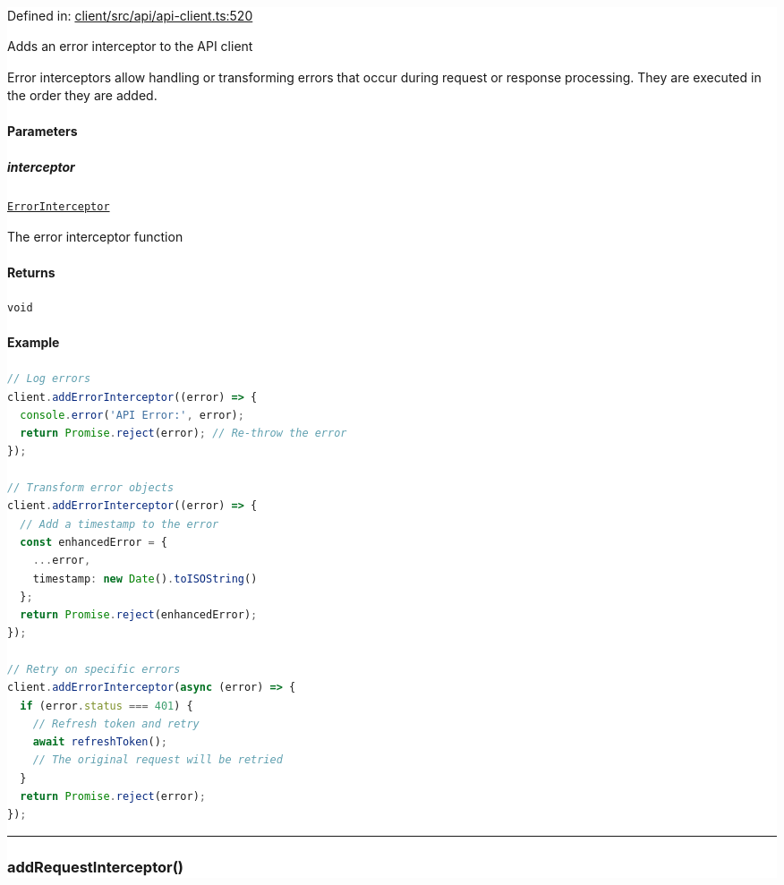 Defined in: [client/src/api/api-client.ts:520](https://github.com/Arthurmtro/openapi-tools/blob/0ec5b52fff16ef5ddecd361e9df5c625e089b42f/packages/client/src/api/api-client.ts#L520)

Adds an error interceptor to the API client

Error interceptors allow handling or transforming errors that occur
during request or response processing. They are executed in the order
they are added.

#### Parameters

##### interceptor

[`ErrorInterceptor`](../type-aliases/ErrorInterceptor.md)

The error interceptor function

#### Returns

`void`

#### Example

```typescript
// Log errors
client.addErrorInterceptor((error) => {
  console.error('API Error:', error);
  return Promise.reject(error); // Re-throw the error
});

// Transform error objects
client.addErrorInterceptor((error) => {
  // Add a timestamp to the error
  const enhancedError = {
    ...error,
    timestamp: new Date().toISOString()
  };
  return Promise.reject(enhancedError);
});

// Retry on specific errors
client.addErrorInterceptor(async (error) => {
  if (error.status === 401) {
    // Refresh token and retry
    await refreshToken();
    // The original request will be retried
  }
  return Promise.reject(error);
});
```

***

### addRequestInterceptor()
